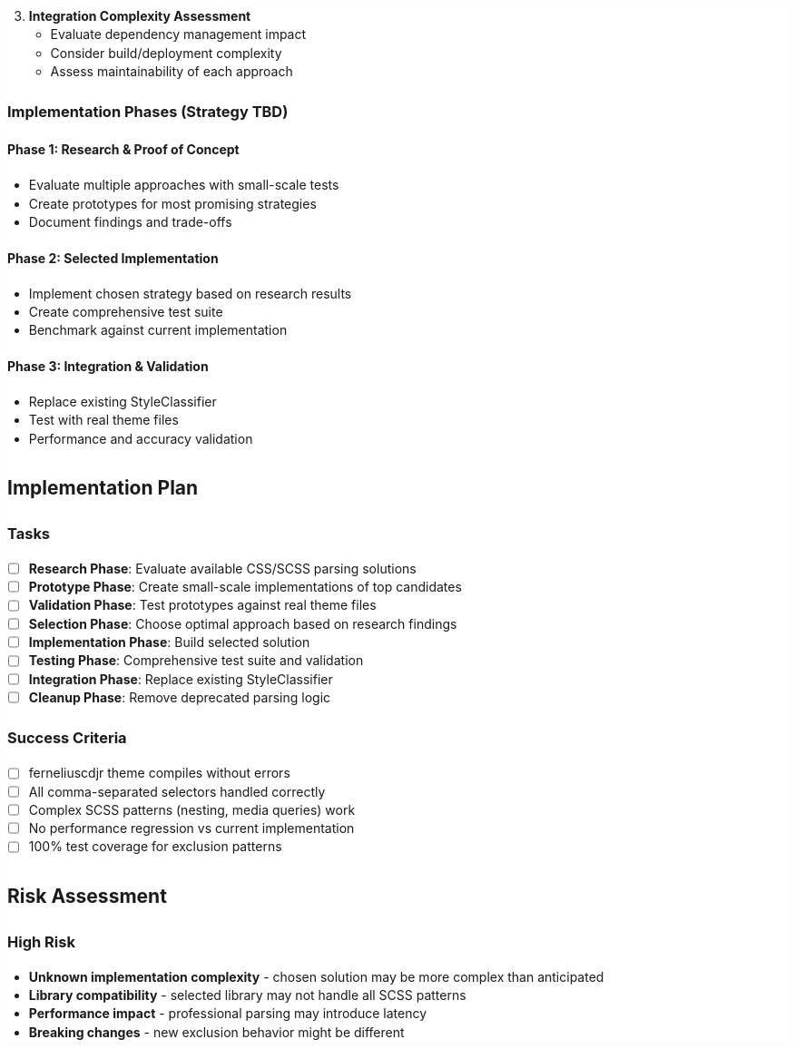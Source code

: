 3. **Integration Complexity Assessment**
   - Evaluate dependency management impact
   - Consider build/deployment complexity
   - Assess maintainability of each approach

### Implementation Phases (Strategy TBD)

#### Phase 1: Research & Proof of Concept
- Evaluate multiple approaches with small-scale tests
- Create prototypes for most promising strategies
- Document findings and trade-offs

#### Phase 2: Selected Implementation
- Implement chosen strategy based on research results
- Create comprehensive test suite
- Benchmark against current implementation

#### Phase 3: Integration & Validation
- Replace existing StyleClassifier
- Test with real theme files
- Performance and accuracy validation

## Implementation Plan

### Tasks
- [ ] **Research Phase**: Evaluate available CSS/SCSS parsing solutions
- [ ] **Prototype Phase**: Create small-scale implementations of top candidates
- [ ] **Validation Phase**: Test prototypes against real theme files
- [ ] **Selection Phase**: Choose optimal approach based on research findings
- [ ] **Implementation Phase**: Build selected solution
- [ ] **Testing Phase**: Comprehensive test suite and validation
- [ ] **Integration Phase**: Replace existing StyleClassifier
- [ ] **Cleanup Phase**: Remove deprecated parsing logic

### Success Criteria
- [ ] ferneliuscdjr theme compiles without errors
- [ ] All comma-separated selectors handled correctly
- [ ] Complex SCSS patterns (nesting, media queries) work
- [ ] No performance regression vs current implementation
- [ ] 100% test coverage for exclusion patterns

## Risk Assessment

### High Risk
- **Unknown implementation complexity** - chosen solution may be more complex than anticipated
- **Library compatibility** - selected library may not handle all SCSS patterns
- **Performance impact** - professional parsing may introduce latency
- **Breaking changes** - new exclusion behavior might be different
